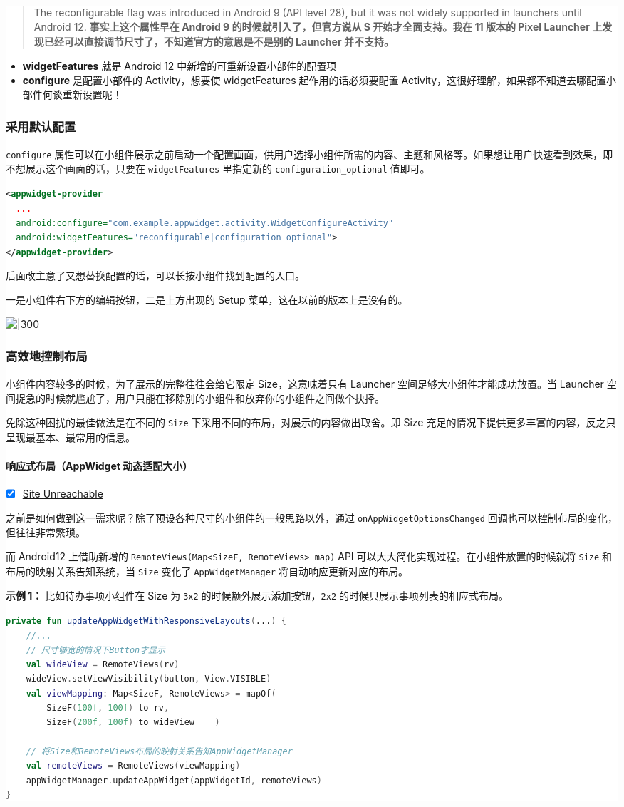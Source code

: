 > The reconfigurable flag was introduced in Android 9 (API level 28), but it was not widely supported in launchers until Android 12. **事实上这个属性早在 Android 9 的时候就引入了，但官方说从 S 开始才全面支持。我在 11 版本的 Pixel Launcher 上发现已经可以直接调节尺寸了，不知道官方的意思是不是别的 Launcher 并不支持。**

- **widgetFeatures** 就是 Android 12 中新增的可重新设置小部件的配置项
- **configure** 是配置小部件的 Activity，想要使 widgetFeatures 起作用的话必须要配置 Activity，这很好理解，如果都不知道去哪配置小部件何谈重新设置呢！

### 采用默认配置

`configure` 属性可以在小组件展示之前启动一个配置画面，供用户选择小组件所需的内容、主题和风格等。如果想让用户快速看到效果，即不想展示这个画面的话，只要在 `widgetFeatures` 里指定新的 `configuration_optional` 值即可。

```xml
<appwidget-provider
  ...
  android:configure="com.example.appwidget.activity.WidgetConfigureActivity"
  android:widgetFeatures="reconfigurable|configuration_optional">
</appwidget-provider>
```

后面改主意了又想替换配置的话，可以长按小组件找到配置的入口。

一是小组件右下方的编辑按钮，二是上方出现的 Setup 菜单，这在以前的版本上是没有的。

![|300](https://z3.ax1x.com/2021/05/30/2ZmpB6.gif)

### 高效地控制布局

小组件内容较多的时候，为了展示的完整往往会给它限定 Size，这意味着只有 Launcher 空间足够大小组件才能成功放置。当 Launcher 空间捉急的时候就尴尬了，用户只能在移除别的小组件和放弃你的小组件之间做个抉择。

免除这种困扰的最佳做法是在不同的 `Size` 下采用不同的布局，对展示的内容做出取舍。即 Size 充足的情况下提供更多丰富的内容，反之只呈现最基本、最常用的信息。

#### 响应式布局（AppWidget 动态适配大小）

- [x] [Site Unreachable](https://developer.android.com/develop/ui/views/appwidgets/layouts#provide-responsive-layouts)

之前是如何做到这一需求呢？除了预设各种尺寸的小组件的一般思路以外，通过 `onAppWidgetOptionsChanged` 回调也可以控制布局的变化，但往往非常繁琐。

而 Android12 上借助新增的 `RemoteViews(Map<SizeF, RemoteViews> map)` API 可以大大简化实现过程。在小组件放置的时候就将 `Size` 和布局的映射关系告知系统，当 `Size` 变化了 `AppWidgetManager` 将自动响应更新对应的布局。

**示例 1：** 比如待办事项小组件在 Size 为 `3x2` 的时候额外展示添加按钮，`2x2` 的时候只展示事项列表的相应式布局。

```kotlin
private fun updateAppWidgetWithResponsiveLayouts(...) {
    //...
    // 尺寸够宽的情况下Button才显示
    val wideView = RemoteViews(rv)
    wideView.setViewVisibility(button, View.VISIBLE)
    val viewMapping: Map<SizeF, RemoteViews> = mapOf(
        SizeF(100f, 100f) to rv,
        SizeF(200f, 100f) to wideView    )

    // 将Size和RemoteViews布局的映射关系告知AppWidgetManager
    val remoteViews = RemoteViews(viewMapping)
    appWidgetManager.updateAppWidget(appWidgetId, remoteViews)
}
```
